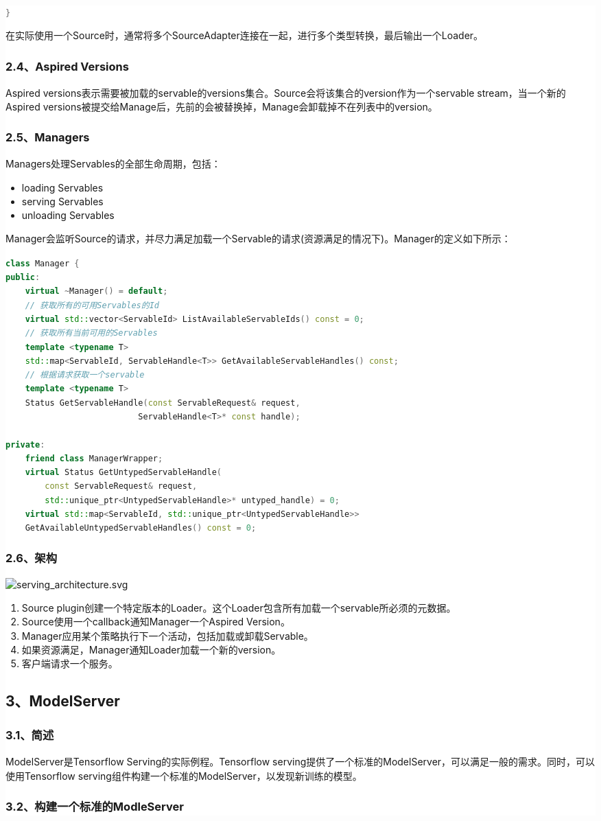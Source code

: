 ```cpp
}

```
在实际使用一个Source时，通常将多个SourceAdapter连接在一起，进行多个类型转换，最后输出一个Loader。
### 2.4、Aspired Versions
Aspired versions表示需要被加载的servable的versions集合。Source会将该集合的version作为一个servable stream，当一个新的Aspired versions被提交给Manage后，先前的会被替换掉，Manage会卸载掉不在列表中的version。
### 2.5、Managers
Managers处理Servables的全部生命周期，包括：

- loading Servables
- serving Servables
- unloading Servables

Manager会监听Source的请求，并尽力满足加载一个Servable的请求(资源满足的情况下)。Manager的定义如下所示：
```cpp
class Manager {
public:
	virtual ~Manager() = default;
	// 获取所有的可用Servables的Id
	virtual std::vector<ServableId> ListAvailableServableIds() const = 0;
	// 获取所有当前可用的Servables
	template <typename T>
  	std::map<ServableId, ServableHandle<T>> GetAvailableServableHandles() const;
	// 根据请求获取一个servable
	template <typename T>
  	Status GetServableHandle(const ServableRequest& request,
                           ServableHandle<T>* const handle);
	 
private:
  	friend class ManagerWrapper;
	virtual Status GetUntypedServableHandle(
      	const ServableRequest& request,
      	std::unique_ptr<UntypedServableHandle>* untyped_handle) = 0;
	virtual std::map<ServableId, std::unique_ptr<UntypedServableHandle>>
  	GetAvailableUntypedServableHandles() const = 0;

```
### 2.6、架构
![serving_architecture.svg](https://cdn.nlark.com/yuque/0/2023/svg/35903190/1683620184305-5a86c901-9801-4005-9a50-823306ac90da.svg#clientId=u0f4af153-fb2a-4&from=ui&height=326&id=ue0950928&originHeight=150&originWidth=289&originalType=binary&ratio=1&rotation=0&showTitle=false&size=356119&status=done&style=none&taskId=uf4214beb-6d82-4473-abd8-a80d2210fc5&title=&width=629)

1. Source plugin创建一个特定版本的Loader。这个Loader包含所有加载一个servable所必须的元数据。
2. Source使用一个callback通知Manager一个Aspired Version。
3. Manager应用某个策略执行下一个活动，包括加载或卸载Servable。
4. 如果资源满足，Manager通知Loader加载一个新的version。
5. 客户端请求一个服务。
## 3、ModelServer
### 3.1、简述
ModelServer是Tensorflow Serving的实际例程。Tensorflow serving提供了一个标准的ModelServer，可以满足一般的需求。同时，可以使用Tensorflow serving组件构建一个标准的ModelServer，以发现新训练的模型。
### 3.2、构建一个标准的ModleServer

